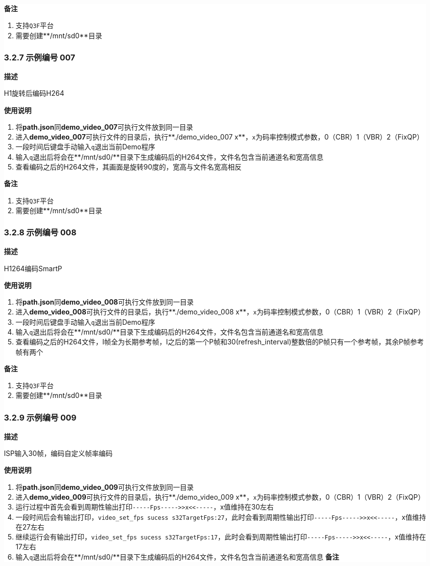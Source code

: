 **备注**

1. 支持`Q3F`平台
2. 需要创建**/mnt/sd0**目录

### 3.2.7 示例编号 007
**描述**

H1旋转后编码H264

**使用说明**

1. 将**path.json**同**demo_video_007**可执行文件放到同一目录
2. 进入**demo_video_007**可执行文件的目录后，执行**./demo_video_007 x**，`x`为码率控制模式参数，0（CBR）1（VBR）2（FixQP）
3. 一段时间后键盘手动输入`q`退出当前Demo程序
4. 输入`q`退出后将会在**/mnt/sd0/**目录下生成编码后的H264文件，文件名包含当前通道名和宽高信息
5. 查看编码之后的H264文件，其画面是旋转90度的，宽高与文件名宽高相反

**备注**

1. 支持`Q3F`平台
2. 需要创建**/mnt/sd0**目录

### 3.2.8 示例编号 008
**描述**

H1264编码SmartP

**使用说明**

1. 将**path.json**同**demo_video_008**可执行文件放到同一目录
2. 进入**demo_video_008**可执行文件的目录后，执行**./demo_video_008 x**，`x`为码率控制模式参数，0（CBR）1（VBR）2（FixQP）
3. 一段时间后键盘手动输入`q`退出当前Demo程序
4. 输入`q`退出后将会在**/mnt/sd0/**目录下生成编码后的H264文件，文件名包含当前通道名和宽高信息
5. 查看编码之后的H264文件，I帧全为长期参考帧，I之后的第一个P帧和30(refresh_interval)整数倍的P帧只有一个参考帧，其余P帧参考帧有两个

**备注**

1. 支持`Q3F`平台
2. 需要创建**/mnt/sd0**目录

### 3.2.9 示例编号 009
**描述**

ISP输入30帧，编码自定义帧率编码

**使用说明**

1. 将**path.json**同**demo_video_009**可执行文件放到同一目录
2. 进入**demo_video_009**可执行文件的目录后，执行**./demo_video_009 x**，`x`为码率控制模式参数，0（CBR）1（VBR）2（FixQP）
3. 运行过程中首先会看到周期性输出打印`-----Fps----->>x<<-----`，x值维持在30左右
4. 一段时间后会有输出打印，`video_set_fps sucess s32TargetFps:27`，此时会看到周期性输出打印`-----Fps----->>x<<-----`，x值维持在27左右
5. 继续运行会有输出打印，`video_set_fps sucess s32TargetFps:17`，此时会看到周期性输出打印`-----Fps----->>x<<-----`，x值维持在17左右
6. 输入`q`退出后将会在**/mnt/sd0/**目录下生成编码后的H264文件，文件名包含当前通道名和宽高信息
**备注**
